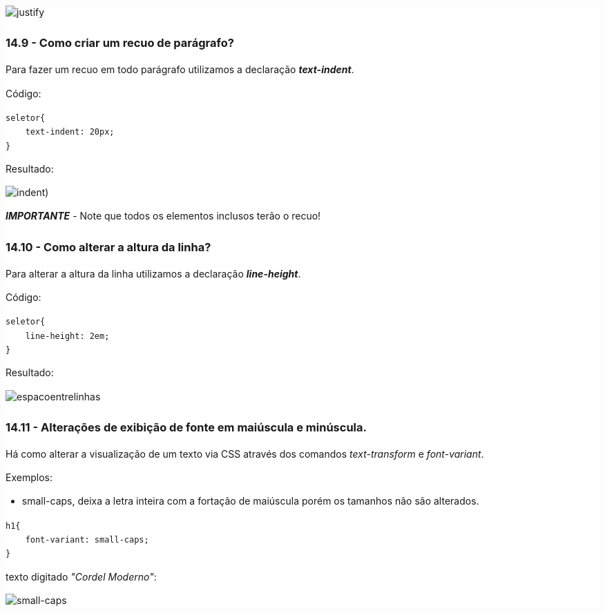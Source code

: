 ![justify](https://github.com/luisredskill/HTML-CSS-Javascript/blob/main/HTML-CSS/Screenshots/justify.PNG)

### 14.9 - Como criar um recuo de parágrafo?

Para fazer um recuo em todo parágrafo utilizamos a declaração __*text-indent*__.

Código:

````
seletor{
    text-indent: 20px;
}
````

Resultado:

![indent](https://github.com/luisredskill/HTML-CSS-Javascript/blob/main/HTML-CSS/Screenshots/indent.PNG))


__*IMPORTANTE*__ - Note que todos os elementos inclusos terão o recuo!

### 14.10 - Como alterar a altura da linha?

Para alterar a altura da linha utilizamos a declaração __*line-height*__.

Código:

````
seletor{
    line-height: 2em;
}
````

Resultado:

![espacoentrelinhas](https://github.com/luisredskill/HTML-CSS-Javascript/blob/main/HTML-CSS/Screenshots/espacoentrelinhas.PNG)

### 14.11 - Alterações de exibição de fonte em maiúscula e minúscula.

Há como alterar a visualização de um texto via CSS através dos comandos _*text-transform*_ e _*font-variant*_.

Exemplos:

- small-caps, deixa a letra inteira com a fortação de maiúscula porém os tamanhos não são alterados.

````
h1{
    font-variant: small-caps;
}
````
texto digitado _*"Cordel Moderno"*_:

![small-caps](https://github.com/luisredskill/HTML-CSS-Javascript/blob/main/HTML-CSS/Screenshots/small-caps.PNG)
